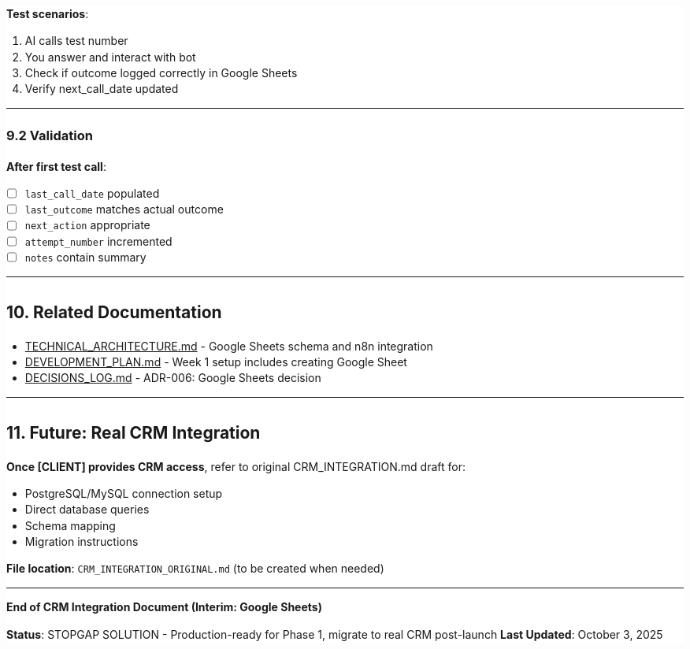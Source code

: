 **Test scenarios**:
1. AI calls test number
2. You answer and interact with bot
3. Check if outcome logged correctly in Google Sheets
4. Verify next_call_date updated

---

### 9.2 Validation

**After first test call**:
- [ ] `last_call_date` populated
- [ ] `last_outcome` matches actual outcome
- [ ] `next_action` appropriate
- [ ] `attempt_number` incremented
- [ ] `notes` contain summary

---

## 10. Related Documentation

- [TECHNICAL_ARCHITECTURE.md](./TECHNICAL_ARCHITECTURE.md) - Google Sheets schema and n8n integration
- [DEVELOPMENT_PLAN.md](./DEVELOPMENT_PLAN.md) - Week 1 setup includes creating Google Sheet
- [DECISIONS_LOG.md](./DECISIONS_LOG.md) - ADR-006: Google Sheets decision

---

## 11. Future: Real CRM Integration

**Once [CLIENT] provides CRM access**, refer to original CRM_INTEGRATION.md draft for:
- PostgreSQL/MySQL connection setup
- Direct database queries
- Schema mapping
- Migration instructions

**File location**: `CRM_INTEGRATION_ORIGINAL.md` (to be created when needed)

---

**End of CRM Integration Document (Interim: Google Sheets)**

**Status**: STOPGAP SOLUTION - Production-ready for Phase 1, migrate to real CRM post-launch
**Last Updated**: October 3, 2025
